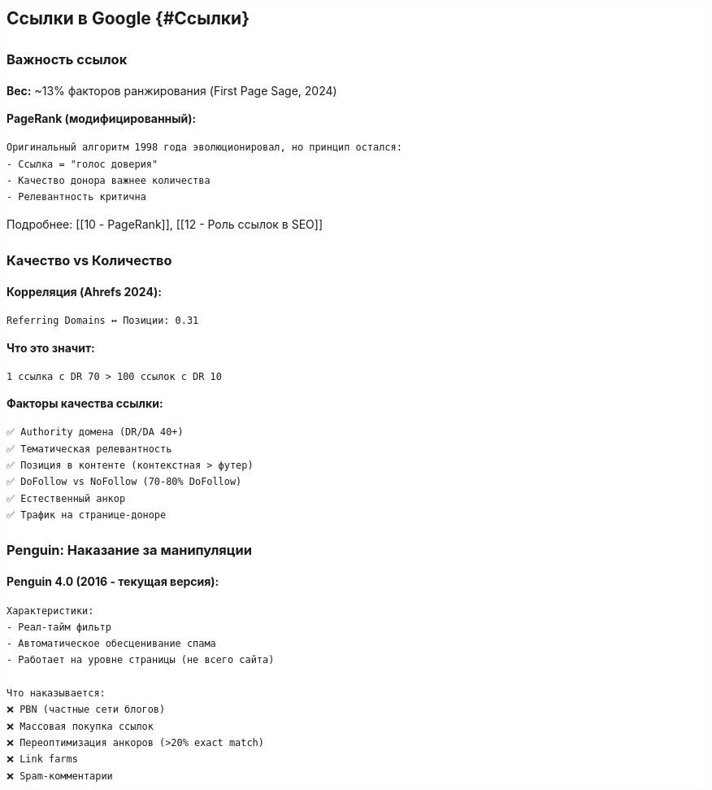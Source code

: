 ## Ссылки в Google {#Ссылки}

### Важность ссылок

**Вес:** ~13% факторов ранжирования (First Page Sage, 2024)

**PageRank (модифицированный):**
```
Оригинальный алгоритм 1998 года эволюционировал, но принцип остался:
- Ссылка = "голос доверия"
- Качество донора важнее количества
- Релевантность критична
```

Подробнее: [[10 - PageRank]], [[12 - Роль ссылок в SEO]]

### Качество vs Количество

**Корреляция (Ahrefs 2024):**
```
Referring Domains ↔ Позиции: 0.31
```

**Что это значит:**
```
1 ссылка с DR 70 > 100 ссылок с DR 10
```

**Факторы качества ссылки:**
```
✅ Authority домена (DR/DA 40+)
✅ Тематическая релевантность
✅ Позиция в контенте (контекстная > футер)
✅ DoFollow vs NoFollow (70-80% DoFollow)
✅ Естественный анкор
✅ Трафик на странице-доноре
```

### Penguin: Наказание за манипуляции

**Penguin 4.0 (2016 - текущая версия):**
```
Характеристики:
- Реал-тайм фильтр
- Автоматическое обесценивание спама
- Работает на уровне страницы (не всего сайта)

Что наказывается:
❌ PBN (частные сети блогов)
❌ Массовая покупка ссылок
❌ Переоптимизация анкоров (>20% exact match)
❌ Link farms
❌ Spam-комментарии
```
